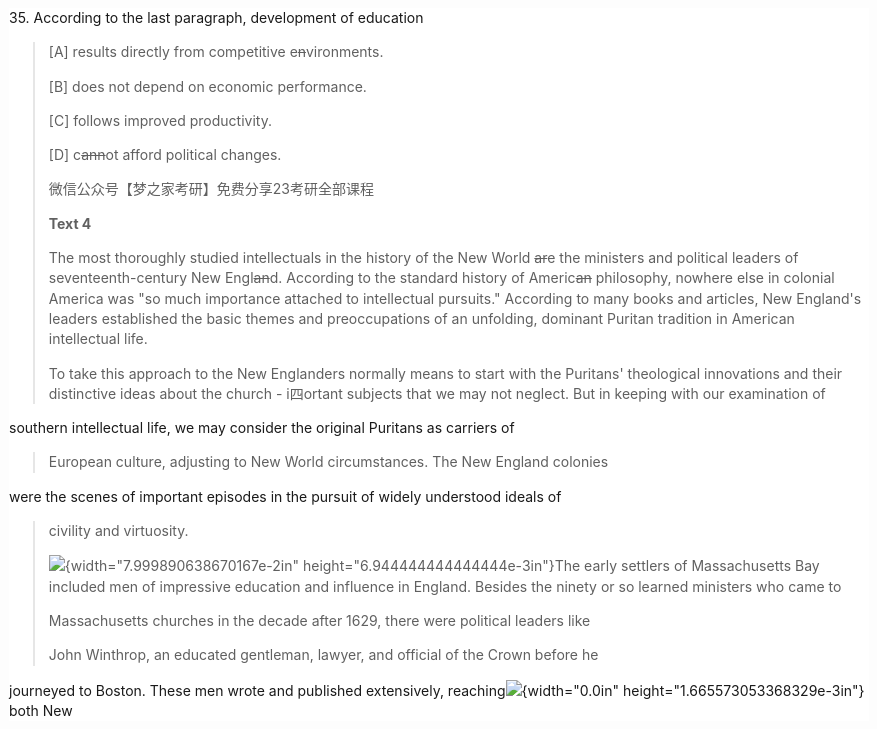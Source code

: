 35\. According to the last paragraph, development of education

> \[A\] results directly from competitive e~~n~~vironments.
>
> \[B\] does not depend on economic performance.
>
> \[C\] follows improved productivity.
>
> \[D\] c~~ann~~ot afford political changes.
>
> 微信公众号【梦之家考研】免费分享23考研全部课程
>
> **Text 4**
>
> The most thoroughly studied intellectuals in the history of the New
> World ~~ar~~e the ministers and political leaders of
> seventeenth-century New Engl~~an~~d. According to the standard history
> of Americ~~an~~ philosophy, nowhere else in colonial America was \"so
> much importance attached to intellectual pursuits.\" According to many
> books and articles, New England\'s leaders established the basic
> themes and preoccupations of an unfolding, dominant Puritan tradition
> in American intellectual life.
>
> To take this approach to the New Englanders normally means to start
> with the Puritans\' theological innovations and their distinctive
> ideas about the church - i四ortant subjects that we may not neglect.
> But in keeping with our examination of

southern intellectual life, we may consider the original Puritans as
carriers of

> European culture, adjusting to New World circumstances. The New
> England colonies

were the scenes of important episodes in the pursuit of widely
understood ideals of

> civility and virtuosity.
>
> ![](media/image10.jpeg){width="7.999890638670167e-2in"
> height="6.944444444444444e-3in"}The early settlers of Massachusetts
> Bay included men of impressive education and influence in England.
> Besides the ninety or so learned ministers who came to
>
> Massachusetts churches in the decade after 1629, there were political
> leaders like
>
> John Winthrop, an educated gentleman, lawyer, and official of the
> Crown before he

journeyed to Boston. These men wrote and published extensively,
reaching![](media/image12.jpeg){width="0.0in"
height="1.665573053368329e-3in"} both New
